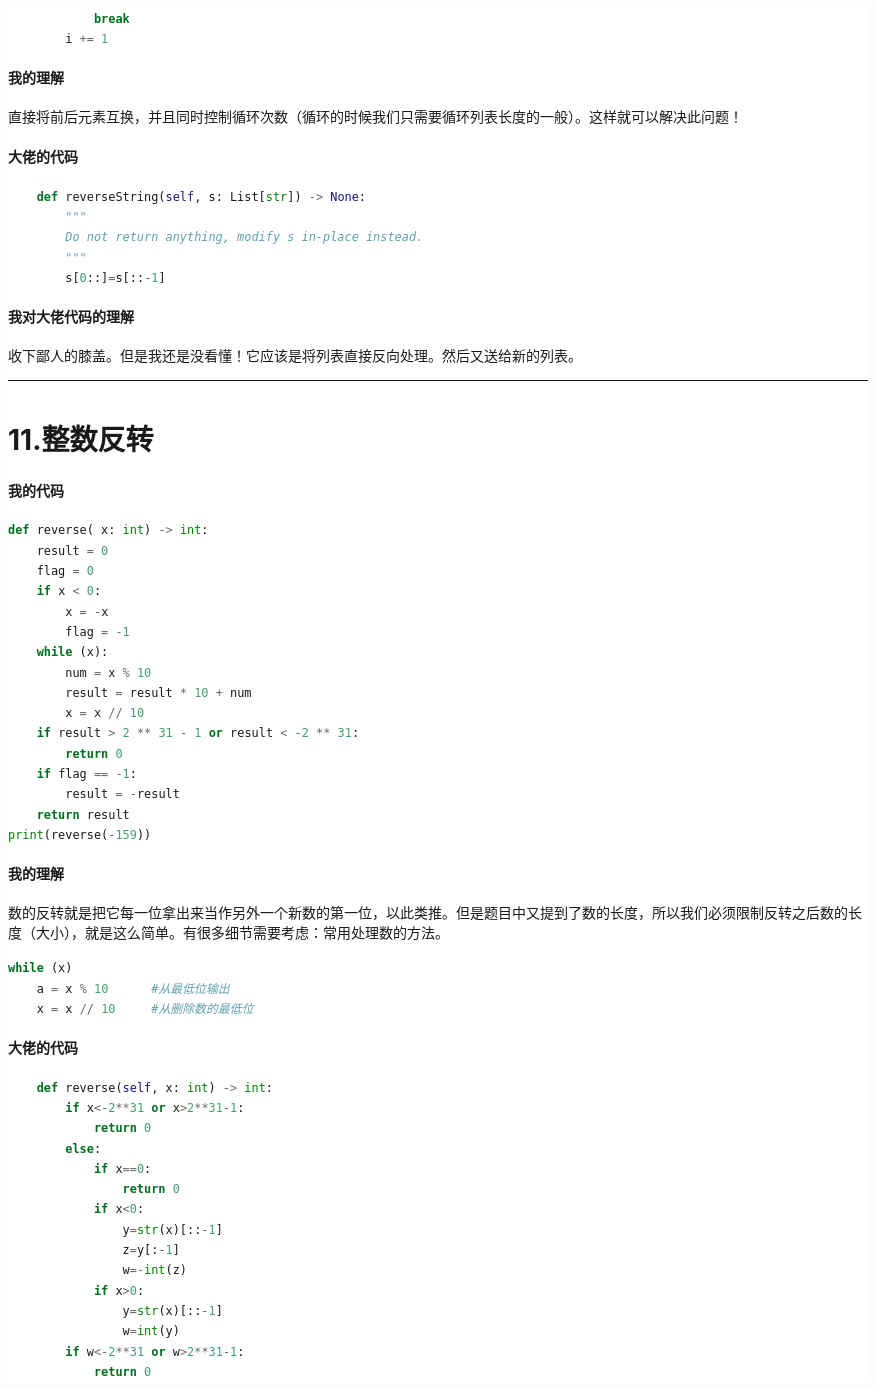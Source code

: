 ```python
            break
        i += 1
```
#### 我的理解
直接将前后元素互换，并且同时控制循环次数（循环的时候我们只需要循环列表长度的一般）。这样就可以解决此问题！
#### 大佬的代码
```python
    def reverseString(self, s: List[str]) -> None:
        """
        Do not return anything, modify s in-place instead.
        """
        s[0::]=s[::-1]
```
#### 我对大佬代码的理解
收下鄙人的膝盖。但是我还是没看懂！它应该是将列表直接反向处理。然后又送给新的列表。

---
# 11.整数反转
#### 我的代码
```python
def reverse( x: int) -> int:
    result = 0
    flag = 0
    if x < 0:
        x = -x
        flag = -1
    while (x):
        num = x % 10
        result = result * 10 + num
        x = x // 10
    if result > 2 ** 31 - 1 or result < -2 ** 31:
        return 0
    if flag == -1:
        result = -result
    return result
print(reverse(-159))
```
#### 我的理解
数的反转就是把它每一位拿出来当作另外一个新数的第一位，以此类推。但是题目中又提到了数的长度，所以我们必须限制反转之后数的长度（大小），就是这么简单。有很多细节需要考虑：常用处理数的方法。
```python
while (x)
	a = x % 10		#从最低位输出
	x = x // 10		#从删除数的最低位
```
#### 大佬的代码
```python
    def reverse(self, x: int) -> int:
        if x<-2**31 or x>2**31-1:
            return 0
        else:
            if x==0:
                return 0
            if x<0:
                y=str(x)[::-1]
                z=y[:-1]
                w=-int(z)
            if x>0:
                y=str(x)[::-1]
                w=int(y)
        if w<-2**31 or w>2**31-1:
            return 0
```